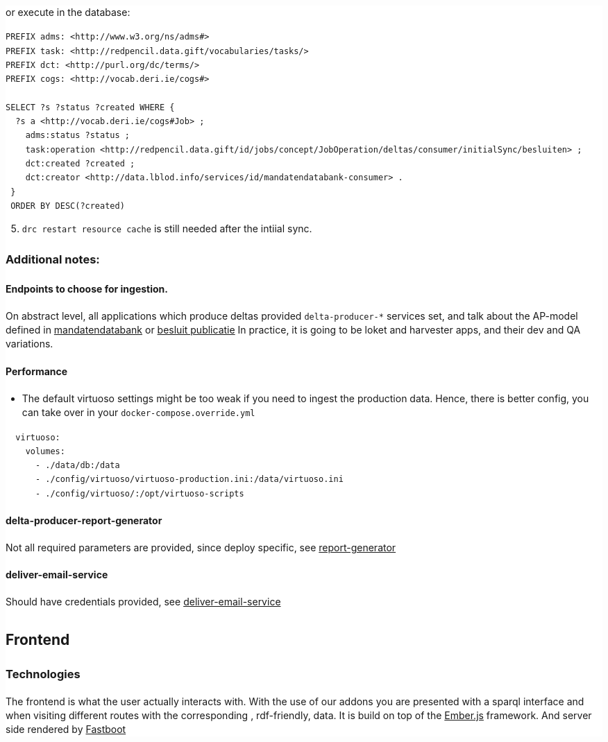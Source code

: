    or execute in the database:
   ```
   PREFIX adms: <http://www.w3.org/ns/adms#>
   PREFIX task: <http://redpencil.data.gift/vocabularies/tasks/>
   PREFIX dct: <http://purl.org/dc/terms/>
   PREFIX cogs: <http://vocab.deri.ie/cogs#>

   SELECT ?s ?status ?created WHERE {
     ?s a <http://vocab.deri.ie/cogs#Job> ;
       adms:status ?status ;
       task:operation <http://redpencil.data.gift/id/jobs/concept/JobOperation/deltas/consumer/initialSync/besluiten> ;
       dct:created ?created ;
       dct:creator <http://data.lblod.info/services/id/mandatendatabank-consumer> .
    }
    ORDER BY DESC(?created)
   ```
5. `drc restart resource cache` is still needed after the intiial sync.

### Additional notes:
#### Endpoints to choose for ingestion.
On abstract level, all applications which produce deltas provided `delta-producer-*` services set, and talk about the AP-model defined in [mandatendatabank](http://data.vlaanderen.be/doc/applicatieprofiel/mandatendatabank) or [besluit publicatie](https://data.vlaanderen.be/doc/applicatieprofiel/besluit-publicatie/)
In practice, it is going to be loket and harvester apps, and their dev and QA variations.
#### Performance
- The default virtuoso settings might be too weak if you need to ingest the production data. Hence, there is better config, you can take over in your `docker-compose.override.yml`
```
  virtuoso:
    volumes:
      - ./data/db:/data
      - ./config/virtuoso/virtuoso-production.ini:/data/virtuoso.ini
      - ./config/virtuoso/:/opt/virtuoso-scripts
```
#### delta-producer-report-generator
Not all required parameters are provided, since deploy specific, see [report-generator](https://github.com/lblod/delta-producer-report-generator)
#### deliver-email-service
Should have credentials provided, see [deliver-email-service](https://github.com/redpencilio/deliver-email-service)

## Frontend

### Technologies

The frontend is what the user actually interacts with. With the use of our addons you are presented with a sparql interface and when visiting different routes with the corresponding , rdf-friendly, data.
It is build on top of the [Ember.js](https://emberjs.com/) framework. And server side rendered by [Fastboot](#https://ember-fastboot.com/)
